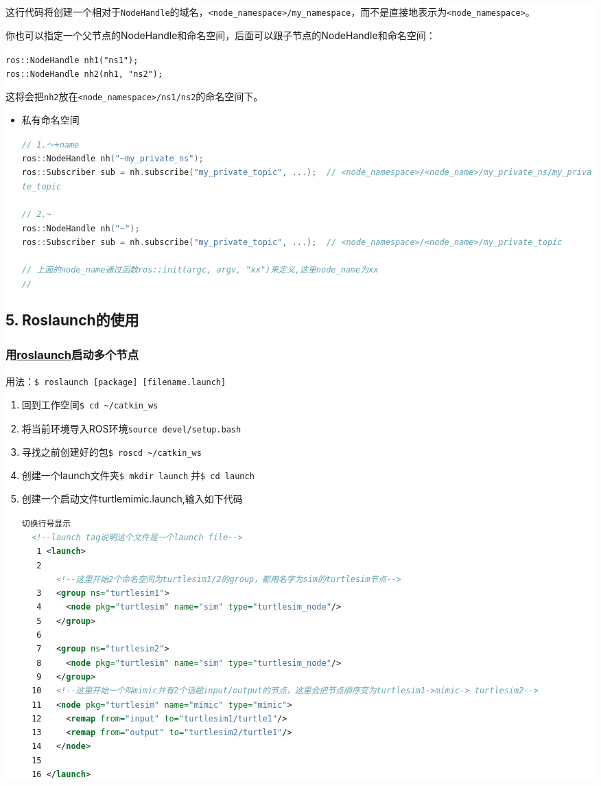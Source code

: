   这行代码将创建一个相对于`NodeHandle`的域名，`<node_namespace>/my_namespace`，而不是直接地表示为`<node_namespace>`。

  你也可以指定一个父节点的NodeHandle和命名空间，后面可以跟子节点的NodeHandle和命名空间：

  ```
  ros::NodeHandle nh1("ns1");
  ros::NodeHandle nh2(nh1, "ns2");
  ```

  这将会把`nh2`放在`<node_namespace>/ns1/ns2`的命名空间下。

- 私有命名空间

  ```c++
  // 1.～+name
  ros::NodeHandle nh("~my_private_ns");
  ros::Subscriber sub = nh.subscribe("my_private_topic", ...);  // <node_namespace>/<node_name>/my_private_ns/my_private_topic
  
  // 2.~
  ros::NodeHandle nh("~");
  ros::Subscriber sub = nh.subscribe("my_private_topic", ...);  // <node_namespace>/<node_name>/my_private_topic
  
  // 上面的node_name通过函数ros::init(argc, argv, "xx")来定义,这里node_name为xx
  // 
  ```

  

## 5. Roslaunch的使用 

### 用[roslaunch](http://wiki.ros.org/roslaunch/XML#if_and_unless_attributes)启动多个节点

用法：`$ roslaunch [package] [filename.launch]`

1. 回到工作空间`$ cd ~/catkin_ws`

2. 将当前环境导入ROS环境`source devel/setup.bash`

3. 寻找之前创建好的包`$ roscd ~/catkin_ws`

4. 创建一个launch文件夹`$ mkdir launch` 并`$ cd launch`

5. 创建一个启动文件turtlemimic.launch,输入如下代码

   ```xml
   切换行号显示
   	 <!--launch tag说明这个文件是一个launch file-->
      1 <launch>
      2 
          <!--这里开始2个命名空间为turtlesim1/2的group，都用名字为sim的turtlesim节点-->
      3   <group ns="turtlesim1">
      4     <node pkg="turtlesim" name="sim" type="turtlesim_node"/>
      5   </group>
      6 
      7   <group ns="turtlesim2">
      8     <node pkg="turtlesim" name="sim" type="turtlesim_node"/>
      9   </group>
     10   <!--这里开始一个叫mimic并有2个话题input/output的节点，这里会把节点顺序变为turtlesim1->mimic-> turtlesim2-->
     11   <node pkg="turtlesim" name="mimic" type="mimic">
     12     <remap from="input" to="turtlesim1/turtle1"/>
     13     <remap from="output" to="turtlesim2/turtle1"/>
     14   </node>
     15 
     16 </launch>
   ```
